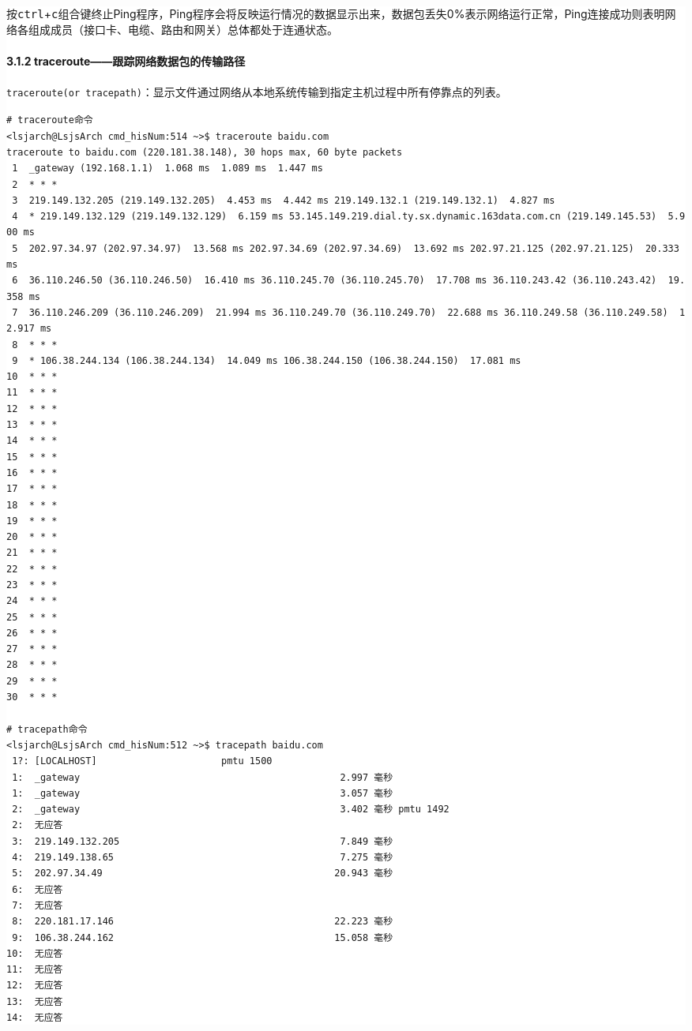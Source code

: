 按<kbd>ctrl</kbd>+<kbd>c</kbd>组合键终止Ping程序，Ping程序会将反映运行情况的数据显示出来，数据包丢失0%表示网络运行正常，Ping连接成功则表明网络各组成成员（接口卡、电缆、路由和网关）总体都处于连通状态。

#### 3.1.2 traceroute——跟踪网络数据包的传输路径

`traceroute(or tracepath)`：显示文件通过网络从本地系统传输到指定主机过程中所有停靠点的列表。

```shell
# traceroute命令
<lsjarch@LsjsArch cmd_hisNum:514 ~>$ traceroute baidu.com
traceroute to baidu.com (220.181.38.148), 30 hops max, 60 byte packets
 1  _gateway (192.168.1.1)  1.068 ms  1.089 ms  1.447 ms
 2  * * *
 3  219.149.132.205 (219.149.132.205)  4.453 ms  4.442 ms 219.149.132.1 (219.149.132.1)  4.827 ms
 4  * 219.149.132.129 (219.149.132.129)  6.159 ms 53.145.149.219.dial.ty.sx.dynamic.163data.com.cn (219.149.145.53)  5.900 ms
 5  202.97.34.97 (202.97.34.97)  13.568 ms 202.97.34.69 (202.97.34.69)  13.692 ms 202.97.21.125 (202.97.21.125)  20.333 ms
 6  36.110.246.50 (36.110.246.50)  16.410 ms 36.110.245.70 (36.110.245.70)  17.708 ms 36.110.243.42 (36.110.243.42)  19.358 ms
 7  36.110.246.209 (36.110.246.209)  21.994 ms 36.110.249.70 (36.110.249.70)  22.688 ms 36.110.249.58 (36.110.249.58)  12.917 ms
 8  * * *
 9  * 106.38.244.134 (106.38.244.134)  14.049 ms 106.38.244.150 (106.38.244.150)  17.081 ms
10  * * *
11  * * *
12  * * *
13  * * *
14  * * *
15  * * *
16  * * *
17  * * *
18  * * *
19  * * *
20  * * *
21  * * *
22  * * *
23  * * *
24  * * *
25  * * *
26  * * *
27  * * *
28  * * *
29  * * *
30  * * *

# tracepath命令
<lsjarch@LsjsArch cmd_hisNum:512 ~>$ tracepath baidu.com
 1?: [LOCALHOST]                      pmtu 1500
 1:  _gateway                                              2.997 毫秒 
 1:  _gateway                                              3.057 毫秒 
 2:  _gateway                                              3.402 毫秒 pmtu 1492
 2:  无应答
 3:  219.149.132.205                                       7.849 毫秒 
 4:  219.149.138.65                                        7.275 毫秒 
 5:  202.97.34.49                                         20.943 毫秒 
 6:  无应答
 7:  无应答
 8:  220.181.17.146                                       22.223 毫秒 
 9:  106.38.244.162                                       15.058 毫秒 
10:  无应答
11:  无应答
12:  无应答
13:  无应答
14:  无应答
```
